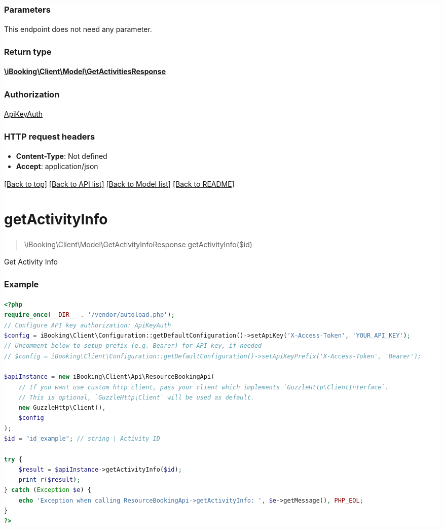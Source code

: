 ### Parameters
This endpoint does not need any parameter.

### Return type

[**\iBooking\Client\Model\GetActivitiesResponse**](../Model/GetActivitiesResponse.md)

### Authorization

[ApiKeyAuth](../../README.md#ApiKeyAuth)

### HTTP request headers

 - **Content-Type**: Not defined
 - **Accept**: application/json

[[Back to top]](#) [[Back to API list]](../../README.md#documentation-for-api-endpoints) [[Back to Model list]](../../README.md#documentation-for-models) [[Back to README]](../../README.md)

# **getActivityInfo**
> \iBooking\Client\Model\GetActivityInfoResponse getActivityInfo($id)

Get Activity Info

### Example
```php
<?php
require_once(__DIR__ . '/vendor/autoload.php');
// Configure API key authorization: ApiKeyAuth
$config = iBooking\Client\Configuration::getDefaultConfiguration()->setApiKey('X-Access-Token', 'YOUR_API_KEY');
// Uncomment below to setup prefix (e.g. Bearer) for API key, if needed
// $config = iBooking\Client\Configuration::getDefaultConfiguration()->setApiKeyPrefix('X-Access-Token', 'Bearer');

$apiInstance = new iBooking\Client\Api\ResourceBookingApi(
    // If you want use custom http client, pass your client which implements `GuzzleHttp\ClientInterface`.
    // This is optional, `GuzzleHttp\Client` will be used as default.
    new GuzzleHttp\Client(),
    $config
);
$id = "id_example"; // string | Activity ID

try {
    $result = $apiInstance->getActivityInfo($id);
    print_r($result);
} catch (Exception $e) {
    echo 'Exception when calling ResourceBookingApi->getActivityInfo: ', $e->getMessage(), PHP_EOL;
}
?>
```
